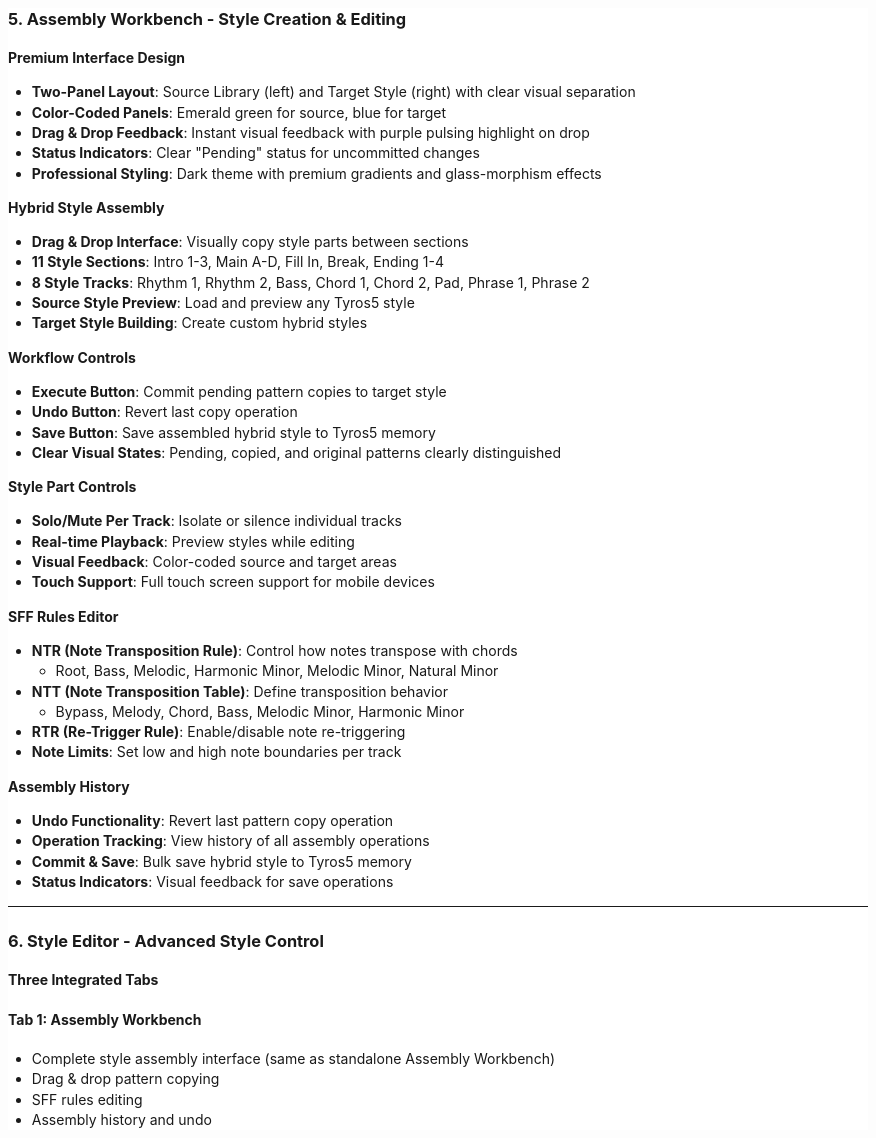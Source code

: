 
### 5. Assembly Workbench - Style Creation & Editing

**Premium Interface Design**
- **Two-Panel Layout**: Source Library (left) and Target Style (right) with clear visual separation
- **Color-Coded Panels**: Emerald green for source, blue for target
- **Drag & Drop Feedback**: Instant visual feedback with purple pulsing highlight on drop
- **Status Indicators**: Clear "Pending" status for uncommitted changes
- **Professional Styling**: Dark theme with premium gradients and glass-morphism effects

**Hybrid Style Assembly**
- **Drag & Drop Interface**: Visually copy style parts between sections
- **11 Style Sections**: Intro 1-3, Main A-D, Fill In, Break, Ending 1-4
- **8 Style Tracks**: Rhythm 1, Rhythm 2, Bass, Chord 1, Chord 2, Pad, Phrase 1, Phrase 2
- **Source Style Preview**: Load and preview any Tyros5 style
- **Target Style Building**: Create custom hybrid styles

**Workflow Controls**
- **Execute Button**: Commit pending pattern copies to target style
- **Undo Button**: Revert last copy operation
- **Save Button**: Save assembled hybrid style to Tyros5 memory
- **Clear Visual States**: Pending, copied, and original patterns clearly distinguished

**Style Part Controls**
- **Solo/Mute Per Track**: Isolate or silence individual tracks
- **Real-time Playback**: Preview styles while editing
- **Visual Feedback**: Color-coded source and target areas
- **Touch Support**: Full touch screen support for mobile devices

**SFF Rules Editor**
- **NTR (Note Transposition Rule)**: Control how notes transpose with chords
  - Root, Bass, Melodic, Harmonic Minor, Melodic Minor, Natural Minor
- **NTT (Note Transposition Table)**: Define transposition behavior
  - Bypass, Melody, Chord, Bass, Melodic Minor, Harmonic Minor
- **RTR (Re-Trigger Rule)**: Enable/disable note re-triggering
- **Note Limits**: Set low and high note boundaries per track

**Assembly History**
- **Undo Functionality**: Revert last pattern copy operation
- **Operation Tracking**: View history of all assembly operations
- **Commit & Save**: Bulk save hybrid style to Tyros5 memory
- **Status Indicators**: Visual feedback for save operations

---

### 6. Style Editor - Advanced Style Control

**Three Integrated Tabs**

#### Tab 1: Assembly Workbench
- Complete style assembly interface (same as standalone Assembly Workbench)
- Drag & drop pattern copying
- SFF rules editing
- Assembly history and undo
